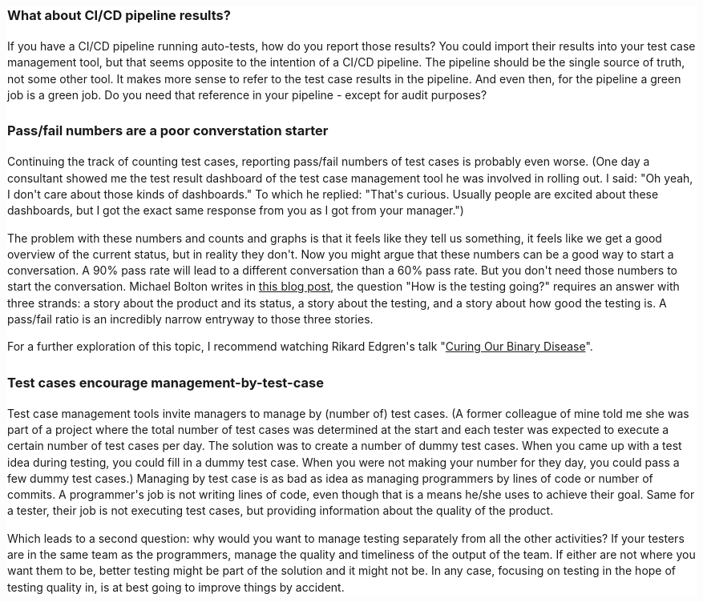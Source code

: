 
<h3>What about CI/CD pipeline results?</h3>



<p>If you have a CI/CD pipeline running auto-tests, how do you report those results? You could import their results into your test case management tool, but that seems opposite to the intention of a CI/CD pipeline. The pipeline should be the single source of truth, not some other tool. It makes more sense to refer to the test case results in the pipeline. And even then, for the pipeline a green job is a green job. Do you need that reference in your pipeline - except for audit purposes?</p>



<h3>Pass/fail numbers are a poor converstation starter</h3>



<p>Continuing the track of counting test cases, reporting pass/fail numbers of test cases is probably even worse. (One day a consultant showed me the test result dashboard of the test case management tool he was involved in rolling out. I said: "Oh yeah, I don't care about those kinds of dashboards." To which he replied: "That's curious. Usually people are excited about these dashboards, but I got the exact same response from you as I got from your manager.")</p>



<p>The problem with these numbers and counts and graphs is that it feels like they tell us something, it feels like we get a good overview of the current status, but in reality they don't. Now you might argue that these numbers can be a good way to start a conversation. A 90% pass rate will lead to a different conversation than a 60% pass rate. But you don't need those numbers to start the conversation. Michael Bolton writes in <a href="https://www.developsense.com/blog/2018/02/how-is-the-testing-going/">this blog post</a>, the question "How is the testing going?" requires an answer with three strands: a story about the product and its status, a story about the testing, and a story about how good the testing is. A pass/fail ratio is an incredibly narrow entryway to those three stories.</p>



<p>For a further exploration of this topic, I recommend watching Rikard Edgren's talk "<a href="https://vimeo.com/41977011">Curing Our Binary Disease</a>".</p>



<h3>Test cases encourage management-by-test-case</h3>



<p>Test case management tools invite managers to manage by (number of) test cases. (A former colleague of mine told me she was part of a project where the total number of test cases was determined at the start and each tester was expected to execute a certain number of test cases per day. The solution was to create a number of dummy test cases. When you came up with a test idea during testing, you could fill in a dummy test case. When you were not making your number for they day, you could pass a few dummy test cases.) Managing by test case is as bad as idea as managing programmers by lines of code or number of commits. A programmer's job is not writing lines of code, even though that is a means he/she uses to achieve their goal. Same for a tester, their job is not executing test cases, but providing information about the quality of the product.</p>



<p>Which leads to a second question: why would you want to manage testing separately from all the other activities? If your testers are in the same team as the programmers, manage the quality and timeliness of the output of the team. If either are not where you want them to be, better testing might be part of the solution and it might not be. In any case, focusing on testing in the hope of testing quality in, is at best going to improve things by accident.</p>
